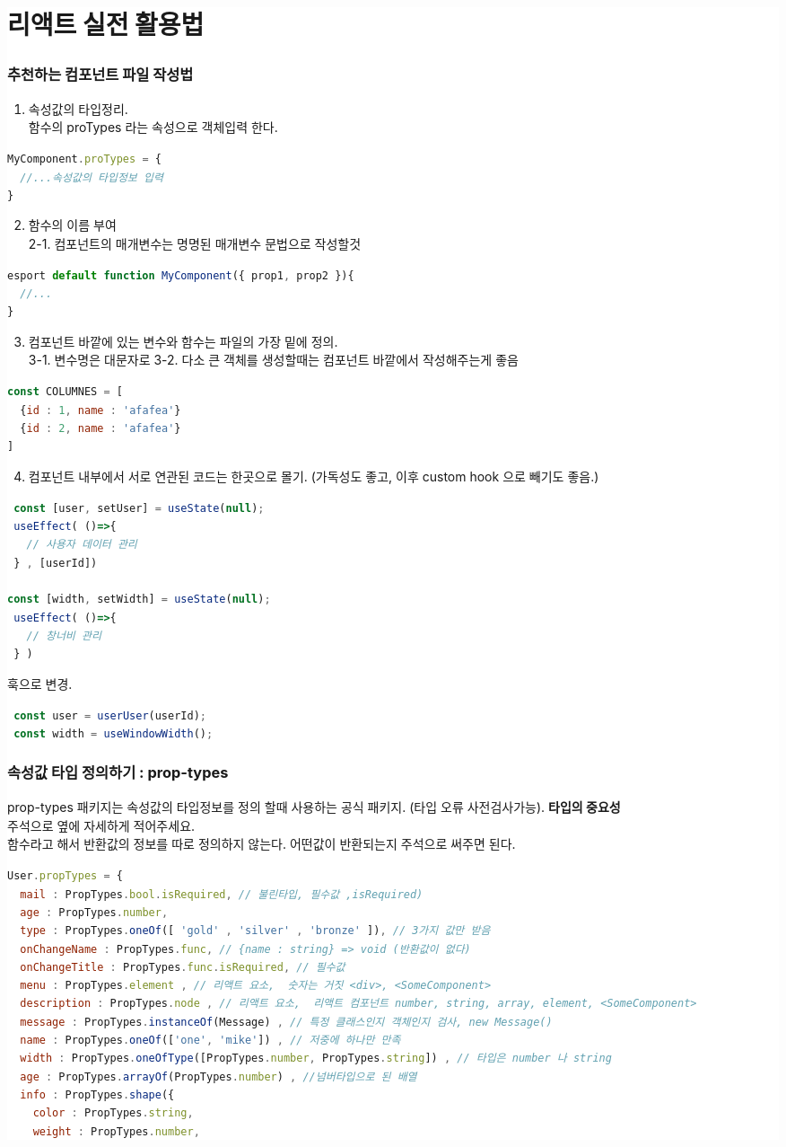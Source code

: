 리액트 실전 활용법
===
### 추천하는 컴포넌트 파일 작성법
1. 속성값의 타입정리.   
함수의 proTypes 라는 속성으로 객체입력 한다.   
```javascript
MyComponent.proTypes = {
  //...속성값의 타입정보 입력
}
```
2. 함수의 이름 부여   
2-1. 컴포넌트의 매개변수는 명명된 매개변수 문법으로 작성할것
```javascript
esport default function MyComponent({ prop1, prop2 }){
  //...
}
```
3. 컴포넌트 바깥에 있는 변수와 함수는 파일의 가장 밑에 정의.   
3-1. 변수명은 대문자로 
3-2. 다소 큰 객체를 생성할때는 컴포넌트 바깥에서 작성해주는게 좋음
```javascript
const COLUMNES = [
  {id : 1, name : 'afafea'}
  {id : 2, name : 'afafea'}
]
```
4. 컴포넌트 내부에서 서로 연관된 코드는 한곳으로 몰기.  (가독성도 좋고, 이후 custom hook 으로 빼기도 좋음.)

```javascript
 const [user, setUser] = useState(null);
 useEffect( ()=>{
   // 사용자 데이터 관리
 } , [userId])

const [width, setWidth] = useState(null);
 useEffect( ()=>{
   // 창너비 관리
 } )
```
훅으로 변경.   
```javascript
 const user = userUser(userId);
 const width = useWindowWidth();
```
### 속성값 타입 정의하기 : prop-types
prop-types 패키지는 속성값의 타입정보를 정의 할때 사용하는 공식 패키지. (타입 오류 사전검사가능).   **타입의 중요성**   
주석으로 옆에 자세하게 적어주세요.   
함수라고 해서 반환값의 정보를 따로 정의하지 않는다. 어떤값이 반환되는지 주석으로 써주면 된다.   
```javascript
User.propTypes = {
  mail : PropTypes.bool.isRequired, // 불린타입, 필수값 ,isRequired)
  age : PropTypes.number, 
  type : PropTypes.oneOf([ 'gold' , 'silver' , 'bronze' ]), // 3가지 값만 받음
  onChangeName : PropTypes.func, // {name : string} => void (반환값이 없다)
  onChangeTitle : PropTypes.func.isRequired, // 필수값
  menu : PropTypes.element , // 리액트 요소,  숫자는 거짓 <div>, <SomeComponent>
  description : PropTypes.node , // 리액트 요소,  리액트 컴포넌트 number, string, array, element, <SomeComponent>
  message : PropTypes.instanceOf(Message) , // 특정 클래스인지 객체인지 검사, new Message() 
  name : PropTypes.oneOf(['one', 'mike']) , // 저중에 하나만 만족
  width : PropTypes.oneOfType([PropTypes.number, PropTypes.string]) , // 타입은 number 나 string 
  age : PropTypes.arrayOf(PropTypes.number) , //넘버타입으로 된 배열
  info : PropTypes.shape({
    color : PropTypes.string,
    weight : PropTypes.number,
```